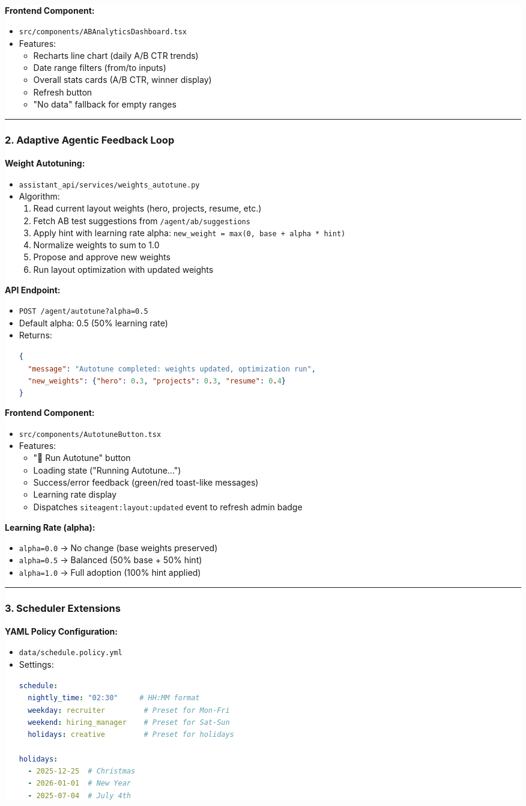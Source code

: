 **Frontend Component:**
- `src/components/ABAnalyticsDashboard.tsx`
- Features:
  - Recharts line chart (daily A/B CTR trends)
  - Date range filters (from/to inputs)
  - Overall stats cards (A/B CTR, winner display)
  - Refresh button
  - "No data" fallback for empty ranges

---

### 2. Adaptive Agentic Feedback Loop

**Weight Autotuning:**
- `assistant_api/services/weights_autotune.py`
- Algorithm:
  1. Read current layout weights (hero, projects, resume, etc.)
  2. Fetch AB test suggestions from `/agent/ab/suggestions`
  3. Apply hint with learning rate alpha: `new_weight = max(0, base + alpha * hint)`
  4. Normalize weights to sum to 1.0
  5. Propose and approve new weights
  6. Run layout optimization with updated weights

**API Endpoint:**
- `POST /agent/autotune?alpha=0.5`
- Default alpha: 0.5 (50% learning rate)
- Returns:
  ```json
  {
    "message": "Autotune completed: weights updated, optimization run",
    "new_weights": {"hero": 0.3, "projects": 0.3, "resume": 0.4}
  }
  ```

**Frontend Component:**
- `src/components/AutotuneButton.tsx`
- Features:
  - "🤖 Run Autotune" button
  - Loading state ("Running Autotune...")
  - Success/error feedback (green/red toast-like messages)
  - Learning rate display
  - Dispatches `siteagent:layout:updated` event to refresh admin badge

**Learning Rate (alpha):**
- `alpha=0.0` → No change (base weights preserved)
- `alpha=0.5` → Balanced (50% base + 50% hint)
- `alpha=1.0` → Full adoption (100% hint applied)

---

### 3. Scheduler Extensions

**YAML Policy Configuration:**
- `data/schedule.policy.yml`
- Settings:
  ```yaml
  schedule:
    nightly_time: "02:30"     # HH:MM format
    weekday: recruiter         # Preset for Mon-Fri
    weekend: hiring_manager    # Preset for Sat-Sun
    holidays: creative         # Preset for holidays

  holidays:
    - 2025-12-25  # Christmas
    - 2026-01-01  # New Year
    - 2025-07-04  # July 4th
  ```